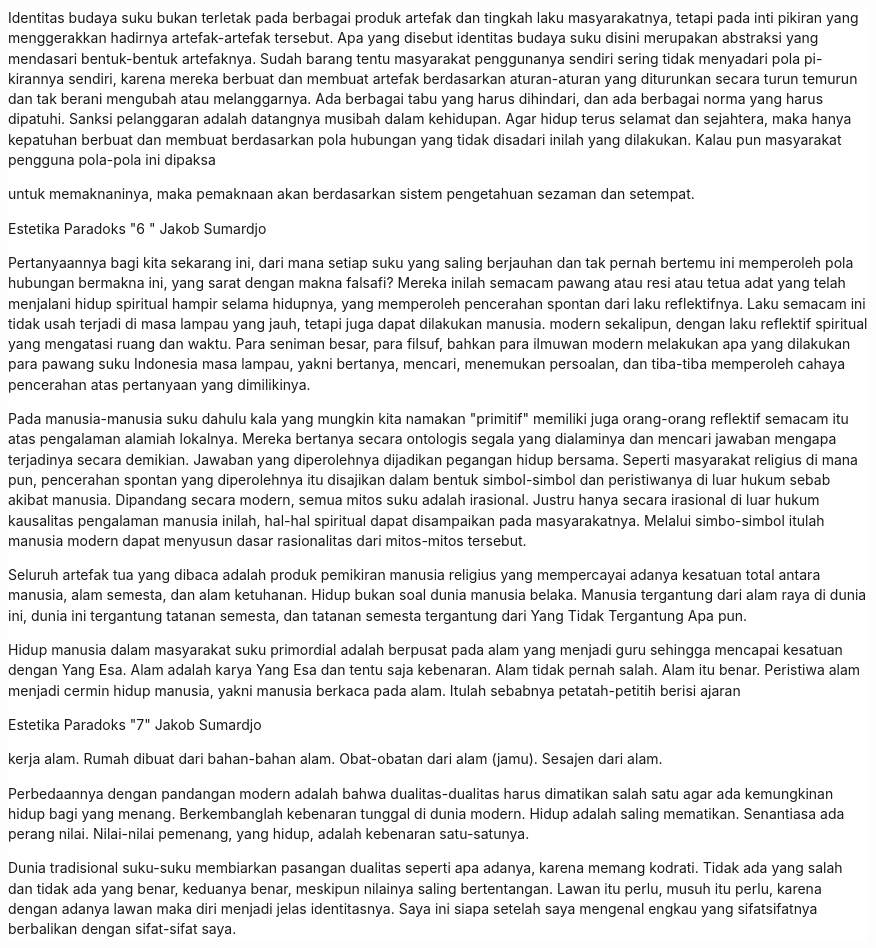 Identitas budaya suku bukan terletak pada berbagai produk artefak dan tingkah laku masyarakatnya, tetapi pada inti pikiran yang menggerakkan hadirnya artefak-artefak tersebut.
Apa yang disebut identitas budaya suku disini merupakan abstraksi yang mendasari bentuk-bentuk artefaknya. Sudah barang tentu masyarakat penggunanya sendiri sering tidak menyadari pola pi-kirannya sendiri, karena mereka berbuat dan membuat artefak berdasarkan aturan-aturan yang diturunkan secara turun temurun dan tak berani mengubah atau melanggarnya. Ada berbagai tabu yang harus dihindari, dan ada berbagai norma yang harus dipatuhi. Sanksi pelanggaran adalah datangnya musibah dalam kehidupan. Agar hidup terus selamat dan sejahtera, maka hanya kepatuhan berbuat dan membuat berdasarkan pola hubungan yang tidak disadari inilah yang dilakukan. Kalau pun masyarakat pengguna pola-pola ini dipaksa

untuk memaknaninya, maka pemaknaan akan berdasarkan sistem pengetahuan sezaman dan setempat.

Estetika Paradoks "6 " Jakob Sumardjo

Pertanyaannya bagi kita sekarang ini, dari mana setiap suku yang saling berjauhan dan tak pernah bertemu ini memperoleh pola hubungan bermakna ini, yang sarat dengan makna falsafi? Mereka inilah semacam pawang atau resi atau tetua adat yang telah menjalani hidup spiritual hampir selama hidupnya, yang memperoleh pencerahan spontan dari laku reflektifnya. Laku semacam ini tidak usah terjadi di masa lampau yang jauh, tetapi juga dapat dilakukan manusia. modern sekalipun, dengan laku reflektif spiritual yang mengatasi ruang dan waktu. Para seniman besar, para filsuf, bahkan para ilmuwan modern melakukan apa yang dilakukan para pawang suku Indonesia masa lampau, yakni bertanya, mencari, menemukan persoalan, dan tiba-tiba memperoleh cahaya pencerahan atas pertanyaan yang dimilikinya.

Pada manusia-manusia suku dahulu kala yang mungkin kita namakan "primitif" memiliki juga orang-orang reflektif semacam itu atas pengalaman alamiah lokalnya. Mereka bertanya secara ontologis segala yang dialaminya dan mencari jawaban mengapa terjadinya secara demikian. Jawaban yang diperolehnya dijadikan pegangan hidup bersama. Seperti masyarakat religius di mana pun, pencerahan spontan yang diperolehnya itu disajikan dalam bentuk simbol-simbol dan peristiwanya di luar hukum sebab akibat manusia. Dipandang secara modern, semua mitos suku adalah irasional. Justru hanya secara irasional di luar hukum kausalitas pengalaman manusia inilah, hal-hal spiritual dapat disampaikan pada masyarakatnya.
Melalui simbo-simbol itulah manusia modern dapat menyusun dasar rasionalitas dari mitos-mitos tersebut.

Seluruh artefak tua yang dibaca adalah produk pemikiran manusia religius yang mempercayai adanya kesatuan total antara manusia, alam semesta, dan alam ketuhanan. Hidup bukan soal dunia manusia belaka. Manusia tergantung dari alam raya di dunia ini, dunia ini tergantung tatanan semesta, dan tatanan semesta tergantung dari Yang Tidak Tergantung Apa pun.

Hidup manusia dalam masyarakat suku primordial adalah berpusat pada alam yang menjadi guru sehingga mencapai kesatuan dengan Yang Esa. Alam adalah karya Yang Esa dan tentu saja kebenaran. Alam tidak pernah salah. Alam itu benar.
Peristiwa alam menjadi cermin hidup manusia, yakni manusia berkaca pada alam. Itulah sebabnya petatah-petitih berisi ajaran

Estetika Paradoks "7" Jakob Sumardjo

kerja alam. Rumah dibuat dari bahan-bahan alam. Obat-obatan dari alam (jamu). Sesajen dari alam.

Perbedaannya dengan pandangan modern adalah bahwa dualitas-dualitas harus dimatikan salah satu agar ada kemungkinan hidup bagi yang menang. Berkembanglah kebenaran tunggal di dunia modern. Hidup adalah saling mematikan.
Senantiasa ada perang nilai. Nilai-nilai pemenang, yang hidup, adalah kebenaran satu-satunya.

Dunia tradisional suku-suku membiarkan pasangan dualitas seperti apa adanya, karena memang kodrati. Tidak ada yang salah dan tidak ada yang benar, keduanya benar, meskipun nilainya saling bertentangan. Lawan itu perlu, musuh itu perlu, karena dengan adanya lawan maka diri menjadi jelas identitasnya. Saya ini siapa setelah saya mengenal engkau yang sifatsifatnya berbalikan dengan sifat-sifat saya.
